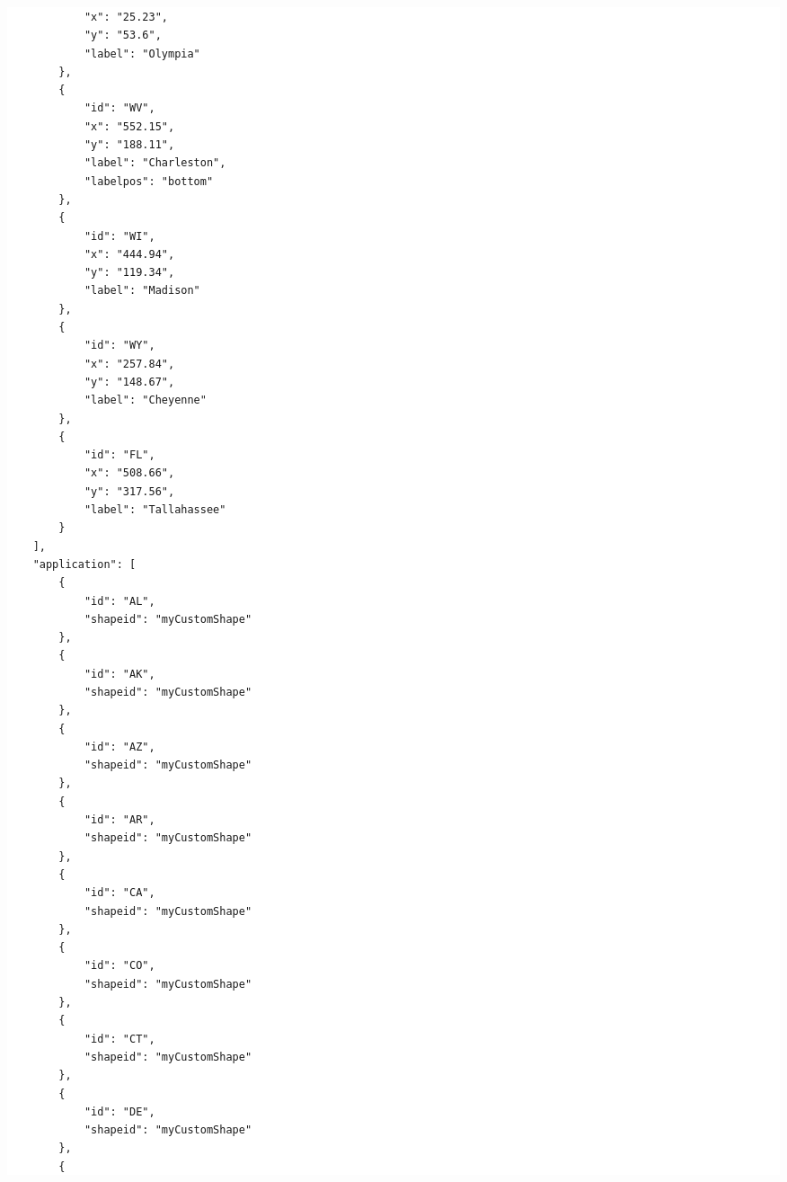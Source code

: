                 "x": "25.23",
                "y": "53.6",
                "label": "Olympia"
            },
            {
                "id": "WV",
                "x": "552.15",
                "y": "188.11",
                "label": "Charleston",
                "labelpos": "bottom"
            },
            {
                "id": "WI",
                "x": "444.94",
                "y": "119.34",
                "label": "Madison"
            },
            {
                "id": "WY",
                "x": "257.84",
                "y": "148.67",
                "label": "Cheyenne"
            },
            {
                "id": "FL",
                "x": "508.66",
                "y": "317.56",
                "label": "Tallahassee"
            }
        ],
        "application": [
            {
                "id": "AL",
                "shapeid": "myCustomShape"
            },
            {
                "id": "AK",
                "shapeid": "myCustomShape"
            },
            {
                "id": "AZ",
                "shapeid": "myCustomShape"
            },
            {
                "id": "AR",
                "shapeid": "myCustomShape"
            },
            {
                "id": "CA",
                "shapeid": "myCustomShape"
            },
            {
                "id": "CO",
                "shapeid": "myCustomShape"
            },
            {
                "id": "CT",
                "shapeid": "myCustomShape"
            },
            {
                "id": "DE",
                "shapeid": "myCustomShape"
            },
            {